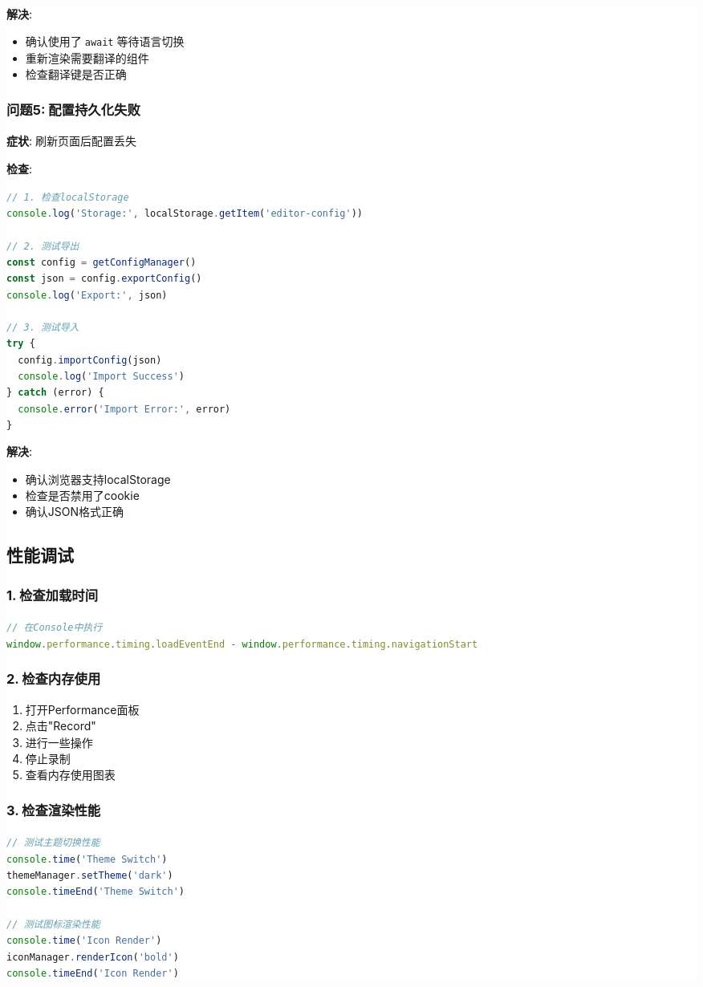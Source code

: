 **解决**:
- 确认使用了 `await` 等待语言切换
- 重新渲染需要翻译的组件
- 检查翻译键是否正确

### 问题5: 配置持久化失败

**症状**: 刷新页面后配置丢失

**检查**:
```javascript
// 1. 检查localStorage
console.log('Storage:', localStorage.getItem('editor-config'))

// 2. 测试导出
const config = getConfigManager()
const json = config.exportConfig()
console.log('Export:', json)

// 3. 测试导入
try {
  config.importConfig(json)
  console.log('Import Success')
} catch (error) {
  console.error('Import Error:', error)
}
```

**解决**:
- 确认浏览器支持localStorage
- 检查是否禁用了cookie
- 确认JSON格式正确

## 性能调试

### 1. 检查加载时间

```javascript
// 在Console中执行
window.performance.timing.loadEventEnd - window.performance.timing.navigationStart
```

### 2. 检查内存使用

1. 打开Performance面板
2. 点击"Record"
3. 进行一些操作
4. 停止录制
5. 查看内存使用图表

### 3. 检查渲染性能

```javascript
// 测试主题切换性能
console.time('Theme Switch')
themeManager.setTheme('dark')
console.timeEnd('Theme Switch')

// 测试图标渲染性能
console.time('Icon Render')
iconManager.renderIcon('bold')
console.timeEnd('Icon Render')
```
